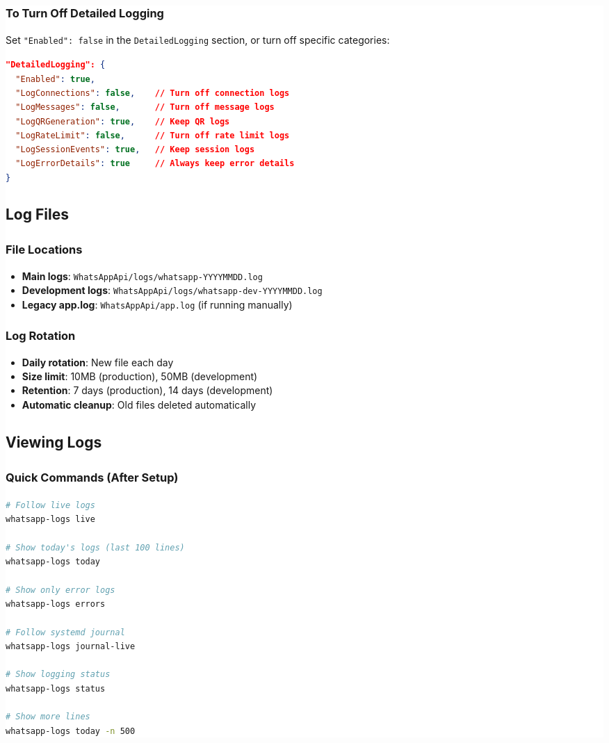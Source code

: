 ### To Turn Off Detailed Logging

Set `"Enabled": false` in the `DetailedLogging` section, or turn off specific categories:

```json
"DetailedLogging": {
  "Enabled": true,
  "LogConnections": false,    // Turn off connection logs
  "LogMessages": false,       // Turn off message logs
  "LogQRGeneration": true,    // Keep QR logs
  "LogRateLimit": false,      // Turn off rate limit logs
  "LogSessionEvents": true,   // Keep session logs
  "LogErrorDetails": true     // Always keep error details
}
```

## Log Files

### File Locations
- **Main logs**: `WhatsAppApi/logs/whatsapp-YYYYMMDD.log`
- **Development logs**: `WhatsAppApi/logs/whatsapp-dev-YYYYMMDD.log`
- **Legacy app.log**: `WhatsAppApi/app.log` (if running manually)

### Log Rotation
- **Daily rotation**: New file each day
- **Size limit**: 10MB (production), 50MB (development)
- **Retention**: 7 days (production), 14 days (development)
- **Automatic cleanup**: Old files deleted automatically

## Viewing Logs

### Quick Commands (After Setup)

```bash
# Follow live logs
whatsapp-logs live

# Show today's logs (last 100 lines)
whatsapp-logs today

# Show only error logs
whatsapp-logs errors

# Follow systemd journal
whatsapp-logs journal-live

# Show logging status
whatsapp-logs status

# Show more lines
whatsapp-logs today -n 500
```
